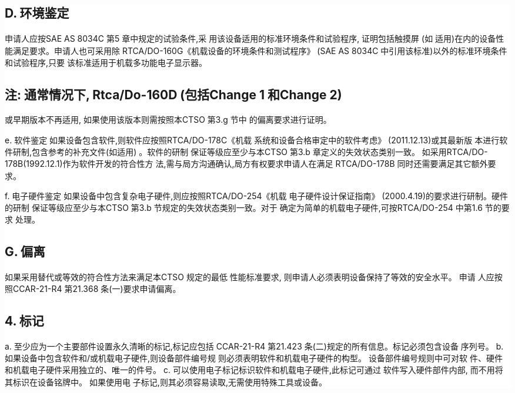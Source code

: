 ## D. 环境鉴定

申请人应按SAE AS 8034C 第5 章中规定的试验条件,采
用该设备适用的标准环境条件和试验程序,
证明包括触摸屏
(如
适用)在内的设备性能满足要求。申请人也可采用除
RTCA/DO-160G《机载设备的环境条件和测试程序》
(SAE AS
8034C 中引用该标准)以外的标准环境条件和试验程序,只要
该标准适用于机载多功能电子显示器。

## 注: 通常情况下, Rtca/Do-160D (包括Change 1 和**Change 2**)

或早期版本不再适用,
如果使用该版本则需按照本CTSO 第3.g 节中
的偏离要求进行证明。

e. 软件鉴定
如果设备包含软件,则软件应按照RTCA/DO-178C《机载
系统和设备合格审定中的软件考虑》
(2011.12.13)或其最新版
本进行软件研制,包含参考的补充文件(如适用)
。软件的研制
保证等级应至少与本CTSO 第3.b 章定义的失效状态类别一致。 如采用RTCA/DO-178B(1992.12.1)作为软件开发的符合性方
法,需与局方沟通确认,局方有权要求申请人在满足
RTCA/DO-178B 同时还需要满足其它额外要求。

f. 电子硬件鉴定
如果设备中包含复杂电子硬件,则应按照RTCA/DO-254《机载
电子硬件设计保证指南》
(2000.4.19)的要求进行研制。硬件的研制
保证等级应至少与本CTSO 第3.b 节规定的失效状态类别一致。对于 确定为简单的机载电子硬件,可按RTCA/DO-254 中第1.6 节的要求
处理。

## G. 偏离

如果采用替代或等效的符合性方法来满足本CTSO 规定的最低
性能标准要求,
则申请人必须表明设备保持了等效的安全水平。
申请
人应按照CCAR-21-R4 第21.368 条(一)要求申请偏离。

## 4. 标记

a. 至少应为一个主要部件设置永久清晰的标记,标记应包括
CCAR-21-R4 第21.423 条(二)规定的所有信息。标记必须包含设备
序列号。
b. 如果设备中包含软件和/或机载电子硬件,则设备部件编号规
则必须表明软件和机载电子硬件的构型。
设备部件编号规则中可对软
件、硬件和机载电子硬件采用独立的、唯一的件号。
c. 可以使用电子标记标识软件和机载电子硬件,此标记可通过
软件写入硬件部件内部,
而不用将其标识在设备铭牌中。
如果使用电
子标记,则其必须容易读取,无需使用特殊工具或设备。
